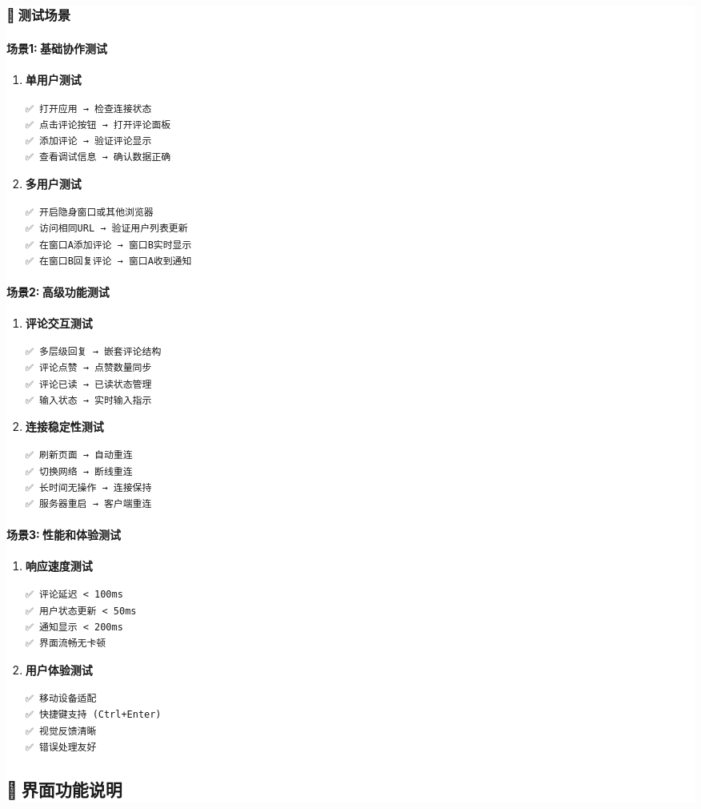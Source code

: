 ### 🔧 测试场景

#### 场景1: 基础协作测试
1. **单用户测试**
   ```
   ✅ 打开应用 → 检查连接状态
   ✅ 点击评论按钮 → 打开评论面板
   ✅ 添加评论 → 验证评论显示
   ✅ 查看调试信息 → 确认数据正确
   ```

2. **多用户测试**
   ```
   ✅ 开启隐身窗口或其他浏览器
   ✅ 访问相同URL → 验证用户列表更新
   ✅ 在窗口A添加评论 → 窗口B实时显示
   ✅ 在窗口B回复评论 → 窗口A收到通知
   ```

#### 场景2: 高级功能测试
1. **评论交互测试**
   ```
   ✅ 多层级回复 → 嵌套评论结构
   ✅ 评论点赞 → 点赞数量同步
   ✅ 评论已读 → 已读状态管理
   ✅ 输入状态 → 实时输入指示
   ```

2. **连接稳定性测试**
   ```
   ✅ 刷新页面 → 自动重连
   ✅ 切换网络 → 断线重连
   ✅ 长时间无操作 → 连接保持
   ✅ 服务器重启 → 客户端重连
   ```

#### 场景3: 性能和体验测试
1. **响应速度测试**
   ```
   ✅ 评论延迟 < 100ms
   ✅ 用户状态更新 < 50ms
   ✅ 通知显示 < 200ms
   ✅ 界面流畅无卡顿
   ```

2. **用户体验测试**
   ```
   ✅ 移动设备适配
   ✅ 快捷键支持 (Ctrl+Enter)
   ✅ 视觉反馈清晰
   ✅ 错误处理友好
   ```

## 🎨 界面功能说明
